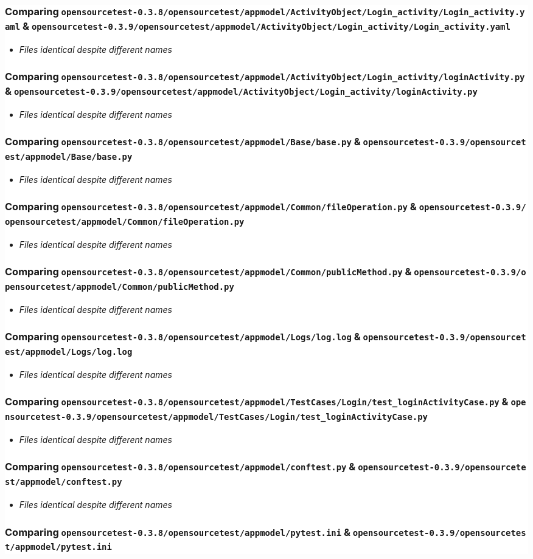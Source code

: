 ### Comparing `opensourcetest-0.3.8/opensourcetest/appmodel/ActivityObject/Login_activity/Login_activity.yaml` & `opensourcetest-0.3.9/opensourcetest/appmodel/ActivityObject/Login_activity/Login_activity.yaml`

 * *Files identical despite different names*

### Comparing `opensourcetest-0.3.8/opensourcetest/appmodel/ActivityObject/Login_activity/loginActivity.py` & `opensourcetest-0.3.9/opensourcetest/appmodel/ActivityObject/Login_activity/loginActivity.py`

 * *Files identical despite different names*

### Comparing `opensourcetest-0.3.8/opensourcetest/appmodel/Base/base.py` & `opensourcetest-0.3.9/opensourcetest/appmodel/Base/base.py`

 * *Files identical despite different names*

### Comparing `opensourcetest-0.3.8/opensourcetest/appmodel/Common/fileOperation.py` & `opensourcetest-0.3.9/opensourcetest/appmodel/Common/fileOperation.py`

 * *Files identical despite different names*

### Comparing `opensourcetest-0.3.8/opensourcetest/appmodel/Common/publicMethod.py` & `opensourcetest-0.3.9/opensourcetest/appmodel/Common/publicMethod.py`

 * *Files identical despite different names*

### Comparing `opensourcetest-0.3.8/opensourcetest/appmodel/Logs/log.log` & `opensourcetest-0.3.9/opensourcetest/appmodel/Logs/log.log`

 * *Files identical despite different names*

### Comparing `opensourcetest-0.3.8/opensourcetest/appmodel/TestCases/Login/test_loginActivityCase.py` & `opensourcetest-0.3.9/opensourcetest/appmodel/TestCases/Login/test_loginActivityCase.py`

 * *Files identical despite different names*

### Comparing `opensourcetest-0.3.8/opensourcetest/appmodel/conftest.py` & `opensourcetest-0.3.9/opensourcetest/appmodel/conftest.py`

 * *Files identical despite different names*

### Comparing `opensourcetest-0.3.8/opensourcetest/appmodel/pytest.ini` & `opensourcetest-0.3.9/opensourcetest/appmodel/pytest.ini`
